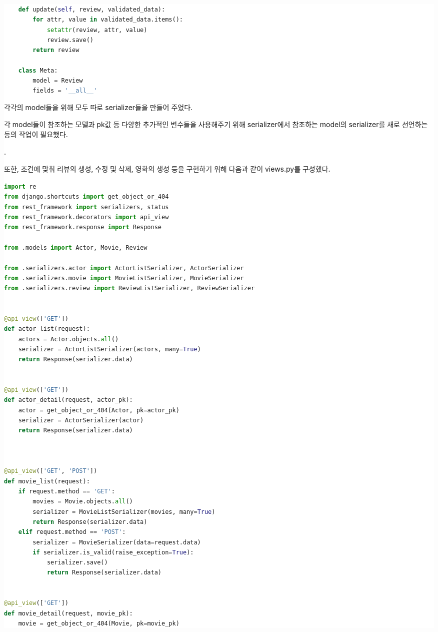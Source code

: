 ```python
    def update(self, review, validated_data):
        for attr, value in validated_data.items():
            setattr(review, attr, value)
            review.save()
        return review

    class Meta:
        model = Review
        fields = '__all__'
```

각각의 model들을 위해 모두 따로 serializer들을 만들어 주었다.

각 model들이 참조하는 모델과 pk값 등 다양한 추가적인 변수들을 사용해주기 위해 serializer에서 참조하는 model의 serializer를 새로 선언하는 등의 작업이 필요했다.

.

또한, 조건에 맞춰 리뷰의 생성, 수정 및 삭제, 영화의 생성 등을 구현하기 위해 다음과 같이 views.py를 구성했다.

```python
import re
from django.shortcuts import get_object_or_404
from rest_framework import serializers, status
from rest_framework.decorators import api_view
from rest_framework.response import Response

from .models import Actor, Movie, Review

from .serializers.actor import ActorListSerializer, ActorSerializer
from .serializers.movie import MovieListSerializer, MovieSerializer
from .serializers.review import ReviewListSerializer, ReviewSerializer


@api_view(['GET'])
def actor_list(request):
    actors = Actor.objects.all()
    serializer = ActorListSerializer(actors, many=True)
    return Response(serializer.data)
    

@api_view(['GET'])
def actor_detail(request, actor_pk):
    actor = get_object_or_404(Actor, pk=actor_pk)
    serializer = ActorSerializer(actor)
    return Response(serializer.data)



@api_view(['GET', 'POST'])
def movie_list(request):
    if request.method == 'GET':
        movies = Movie.objects.all()
        serializer = MovieListSerializer(movies, many=True)
        return Response(serializer.data)
    elif request.method == 'POST':
        serializer = MovieSerializer(data=request.data)
        if serializer.is_valid(raise_exception=True):
            serializer.save()
            return Response(serializer.data)
    

@api_view(['GET'])
def movie_detail(request, movie_pk):
    movie = get_object_or_404(Movie, pk=movie_pk)
```